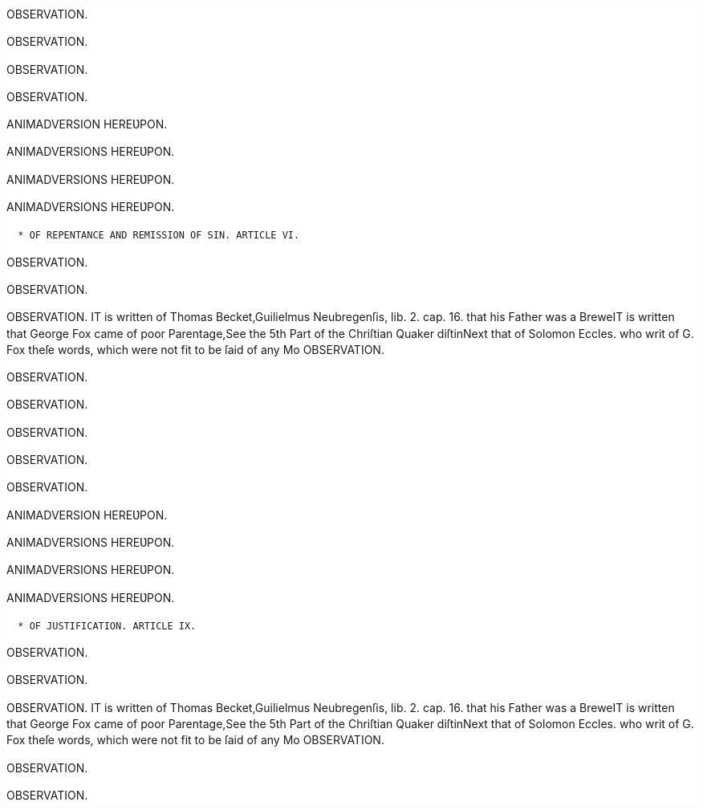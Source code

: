 OBSERVATION.

OBSERVATION.

OBSERVATION.

OBSERVATION.

ANIMADVERSION HEREƲPON.

ANIMADVERSIONS HEREƲPON.

ANIMADVERSIONS HEREƲPON.

ANIMADVERSIONS HEREƲPON.

      * OF REPENTANCE AND REMISSION OF SIN. ARTICLE VI.

OBSERVATION.

OBSERVATION.

OBSERVATION.
IT is written of Thomas Becket,Guilielmus Neubregenſis, lib. 2. cap. 16. that his Father was a BreweIT is written that George Fox came of poor Parentage,See the 5th Part of the Chriſtian Quaker diſtinNext that of Solomon Eccles. who writ of G. Fox theſe words, which were not fit to be ſaid of any Mo
OBSERVATION.

OBSERVATION.

OBSERVATION.

OBSERVATION.

OBSERVATION.

OBSERVATION.

ANIMADVERSION HEREƲPON.

ANIMADVERSIONS HEREƲPON.

ANIMADVERSIONS HEREƲPON.

ANIMADVERSIONS HEREƲPON.

      * OF JUSTIFICATION. ARTICLE IX.

OBSERVATION.

OBSERVATION.

OBSERVATION.
IT is written of Thomas Becket,Guilielmus Neubregenſis, lib. 2. cap. 16. that his Father was a BreweIT is written that George Fox came of poor Parentage,See the 5th Part of the Chriſtian Quaker diſtinNext that of Solomon Eccles. who writ of G. Fox theſe words, which were not fit to be ſaid of any Mo
OBSERVATION.

OBSERVATION.

OBSERVATION.
